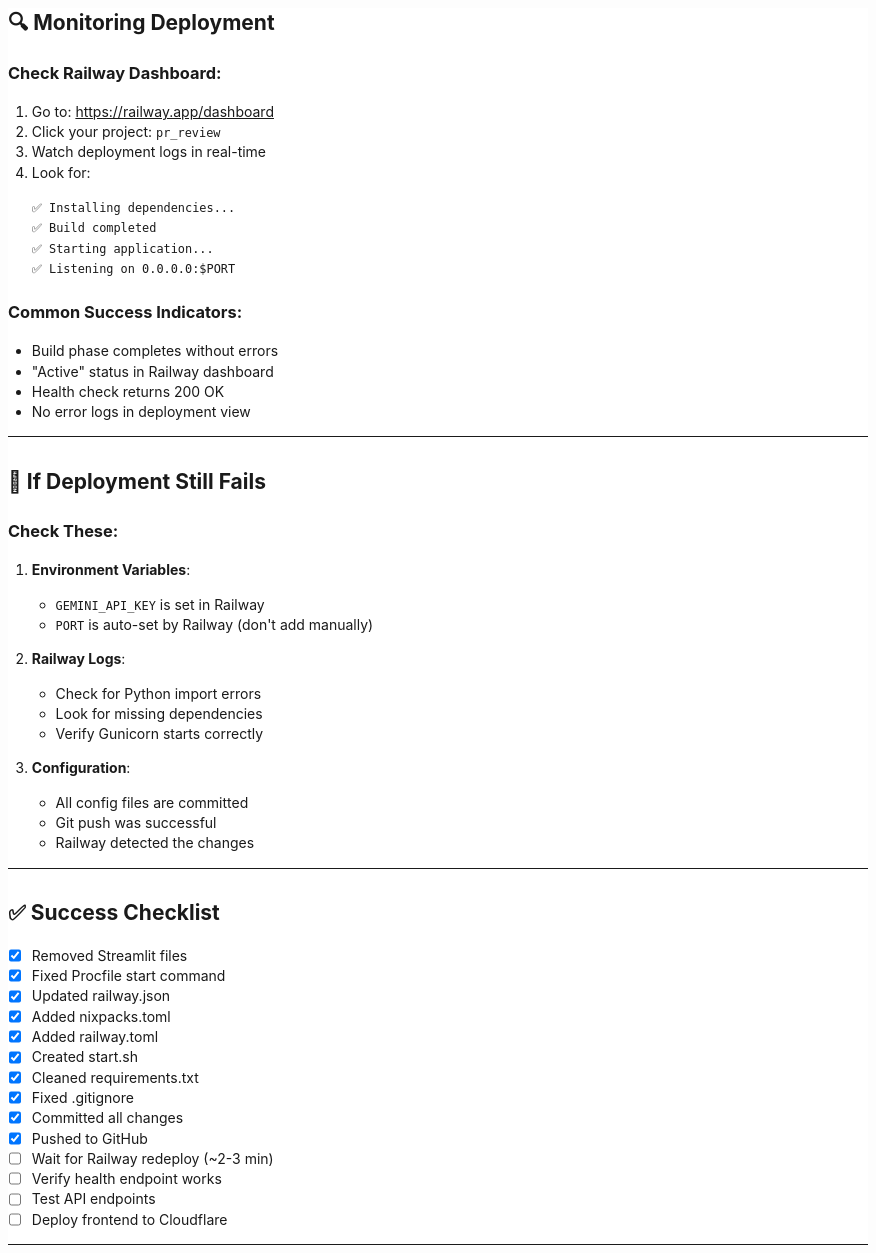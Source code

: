 
## 🔍 Monitoring Deployment

### Check Railway Dashboard:
1. Go to: https://railway.app/dashboard
2. Click your project: `pr_review`
3. Watch deployment logs in real-time
4. Look for:
   ```
   ✅ Installing dependencies...
   ✅ Build completed
   ✅ Starting application...
   ✅ Listening on 0.0.0.0:$PORT
   ```

### Common Success Indicators:
- Build phase completes without errors
- "Active" status in Railway dashboard
- Health check returns 200 OK
- No error logs in deployment view

---

## 🐛 If Deployment Still Fails

### Check These:
1. **Environment Variables**:
   - `GEMINI_API_KEY` is set in Railway
   - `PORT` is auto-set by Railway (don't add manually)

2. **Railway Logs**:
   - Check for Python import errors
   - Look for missing dependencies
   - Verify Gunicorn starts correctly

3. **Configuration**:
   - All config files are committed
   - Git push was successful
   - Railway detected the changes

---

## ✅ Success Checklist

- [x] Removed Streamlit files
- [x] Fixed Procfile start command
- [x] Updated railway.json
- [x] Added nixpacks.toml
- [x] Added railway.toml
- [x] Created start.sh
- [x] Cleaned requirements.txt
- [x] Fixed .gitignore
- [x] Committed all changes
- [x] Pushed to GitHub
- [ ] Wait for Railway redeploy (~2-3 min)
- [ ] Verify health endpoint works
- [ ] Test API endpoints
- [ ] Deploy frontend to Cloudflare

---